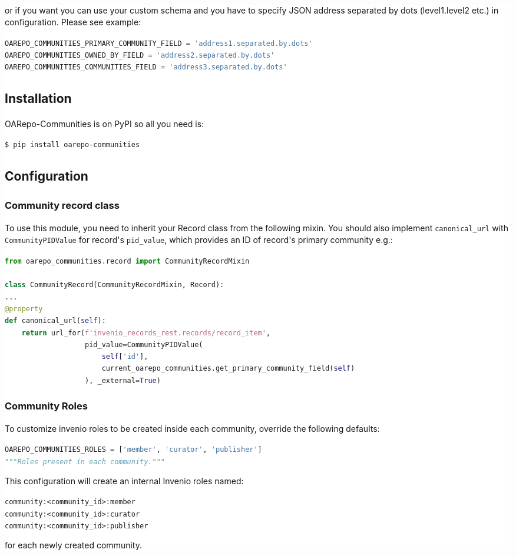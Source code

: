 or if you want you can use your custom schema and you have to specify JSON address separated by dots (level1.level2
etc.) in configuration. Please see example:
```python
OAREPO_COMMUNITIES_PRIMARY_COMMUNITY_FIELD = 'address1.separated.by.dots'
OAREPO_COMMUNITIES_OWNED_BY_FIELD = 'address2.separated.by.dots'
OAREPO_COMMUNITIES_COMMUNITIES_FIELD = 'address3.separated.by.dots'
```

## Installation

OARepo-Communities is on PyPI so all you need is:

``` console
$ pip install oarepo-communities
```

## Configuration

### Community record class

To use this module, you need to inherit your Record class from the following mixin.
You should also implement `canonical_url` with `CommunityPIDValue` for record's `pid_value`,
which provides an ID of record's primary community e.g.:
```python
from oarepo_communities.record import CommunityRecordMixin

class CommunityRecord(CommunityRecordMixin, Record):
...
@property
def canonical_url(self):
    return url_for(f'invenio_records_rest.records/record_item',
                   pid_value=CommunityPIDValue(
                       self['id'],
                       current_oarepo_communities.get_primary_community_field(self)
                   ), _external=True)
```

### Community Roles
To customize invenio roles to be created inside each community, override the following defaults:
```python
OAREPO_COMMUNITIES_ROLES = ['member', 'curator', 'publisher']
"""Roles present in each community."""
```

This configuration will create an internal Invenio roles named:
```
community:<community_id>:member
community:<community_id>:curator
community:<community_id>:publisher
```

for each newly created community.


  [0]: https://github.com/oarepo/oarepo-communities/workflows/CI/badge.svg
  [1]: https://github.com/oarepo/oarepo-communities/actions?query=workflow%3ACI
  [2]: https://img.shields.io/github/tag/oarepo/oarepo-communities.svg
  [3]: https://github.com/oarepo/oarepo-communities/releases
  [4]: https://img.shields.io/pypi/dm/oarepo-communities.svg
  [5]: https://pypi.python.org/pypi/oarepo-communities
  [6]: https://img.shields.io/github/license/oarepo/oarepo-communities.svg
  [7]: https://github.com/oarepo/oarepo-communities/blob/master/LICENSE